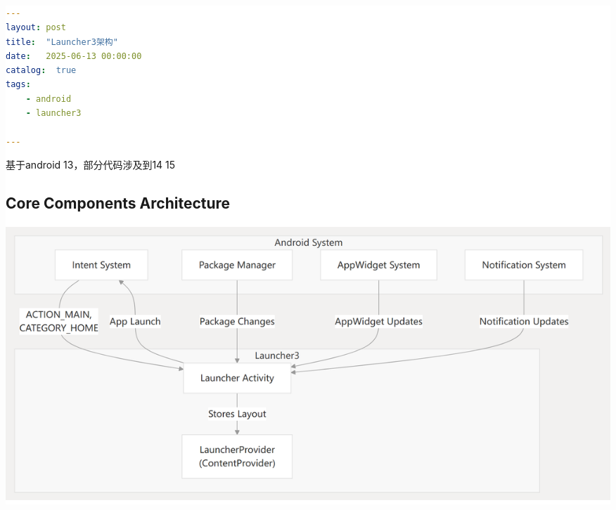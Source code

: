 ```yaml
---
layout: post
title:  "Launcher3架构"
date:   2025-06-13 00:00:00
catalog:  true
tags:
    - android
    - launcher3

---
```


基于android 13，部分代码涉及到14 15

## Core Components Architecture

![launcher_system](/images/launcher3/launcher_system.png)
